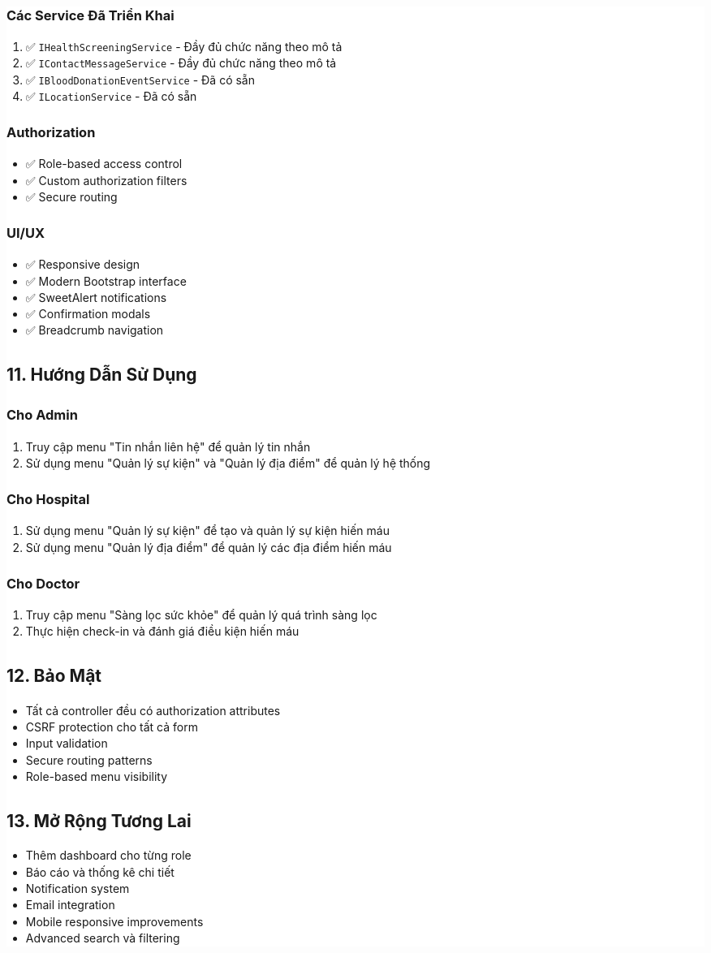 ### Các Service Đã Triển Khai
1. ✅ `IHealthScreeningService` - Đầy đủ chức năng theo mô tả
2. ✅ `IContactMessageService` - Đầy đủ chức năng theo mô tả
3. ✅ `IBloodDonationEventService` - Đã có sẵn
4. ✅ `ILocationService` - Đã có sẵn

### Authorization
- ✅ Role-based access control
- ✅ Custom authorization filters
- ✅ Secure routing

### UI/UX
- ✅ Responsive design
- ✅ Modern Bootstrap interface
- ✅ SweetAlert notifications
- ✅ Confirmation modals
- ✅ Breadcrumb navigation

## 11. Hướng Dẫn Sử Dụng

### Cho Admin
1. Truy cập menu "Tin nhắn liên hệ" để quản lý tin nhắn
2. Sử dụng menu "Quản lý sự kiện" và "Quản lý địa điểm" để quản lý hệ thống

### Cho Hospital
1. Sử dụng menu "Quản lý sự kiện" để tạo và quản lý sự kiện hiến máu
2. Sử dụng menu "Quản lý địa điểm" để quản lý các địa điểm hiến máu

### Cho Doctor
1. Truy cập menu "Sàng lọc sức khỏe" để quản lý quá trình sàng lọc
2. Thực hiện check-in và đánh giá điều kiện hiến máu

## 12. Bảo Mật

- Tất cả controller đều có authorization attributes
- CSRF protection cho tất cả form
- Input validation
- Secure routing patterns
- Role-based menu visibility

## 13. Mở Rộng Tương Lai

- Thêm dashboard cho từng role
- Báo cáo và thống kê chi tiết
- Notification system
- Email integration
- Mobile responsive improvements
- Advanced search và filtering 